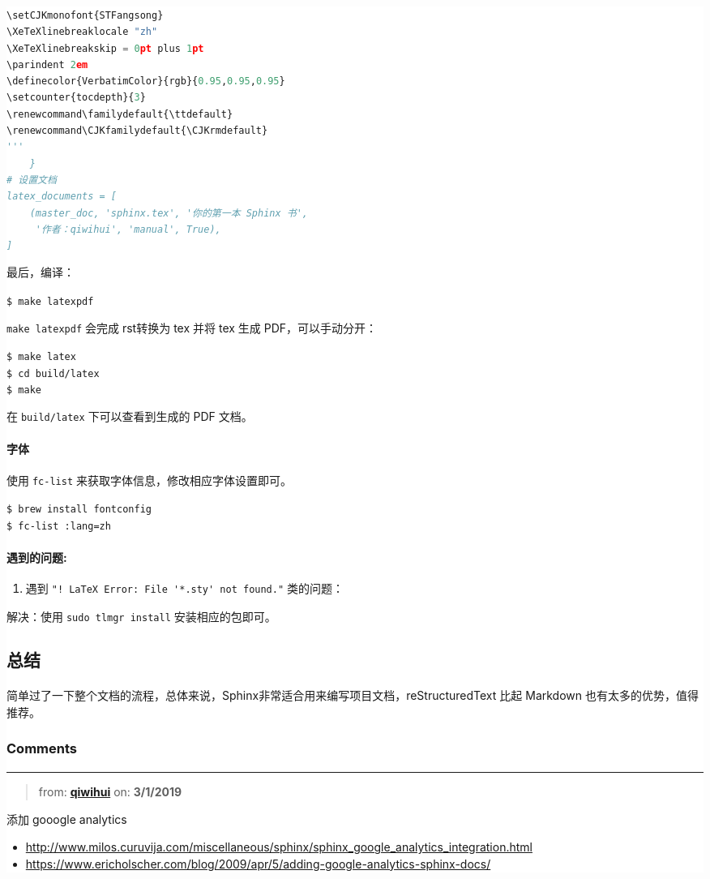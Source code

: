 ```py
\setCJKmonofont{STFangsong}
\XeTeXlinebreaklocale "zh"
\XeTeXlinebreakskip = 0pt plus 1pt
\parindent 2em
\definecolor{VerbatimColor}{rgb}{0.95,0.95,0.95}
\setcounter{tocdepth}{3}
\renewcommand\familydefault{\ttdefault}
\renewcommand\CJKfamilydefault{\CJKrmdefault}
'''
    }
# 设置文档
latex_documents = [
    (master_doc, 'sphinx.tex', '你的第一本 Sphinx 书',
     '作者：qiwihui', 'manual', True),
]
```

最后，编译：

```shell
$ make latexpdf
```

`make latexpdf` 会完成 rst转换为 tex 并将 tex 生成 PDF，可以手动分开：

```shell
$ make latex
$ cd build/latex
$ make
```

在 `build/latex` 下可以查看到生成的 PDF 文档。

#### 字体

使用 `fc-list` 来获取字体信息，修改相应字体设置即可。

```shell
$ brew install fontconfig
$ fc-list :lang=zh
```

#### 遇到的问题:

1. 遇到 `"! LaTeX Error: File '*.sty' not found."` 类的问题：

解决：使用 `sudo tlmgr install` 安装相应的包即可。

## 总结

简单过了一下整个文档的流程，总体来说，Sphinx非常适合用来编写项目文档，reStructuredText 比起 Markdown 也有太多的优势，值得推荐。


### Comments

---
> from: [**qiwihui**](https://github.com/qiwihui/blog/issues/57#issuecomment-468518848) on: **3/1/2019**

添加 gooogle analytics

- http://www.milos.curuvija.com/miscellaneous/sphinx/sphinx_google_analytics_integration.html
- https://www.ericholscher.com/blog/2009/apr/5/adding-google-analytics-sphinx-docs/

